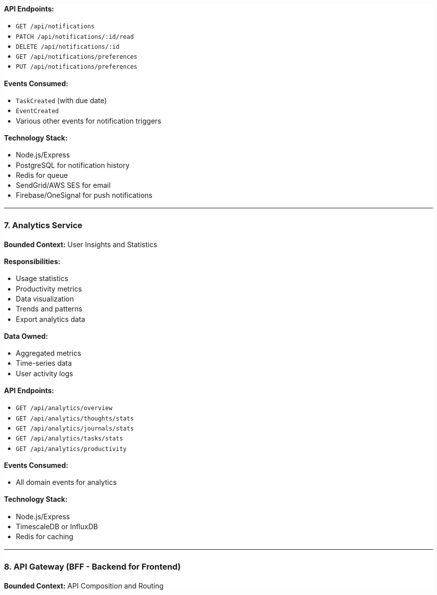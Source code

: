 **API Endpoints:**
- `GET /api/notifications`
- `PATCH /api/notifications/:id/read`
- `DELETE /api/notifications/:id`
- `GET /api/notifications/preferences`
- `PUT /api/notifications/preferences`

**Events Consumed:**
- `TaskCreated` (with due date)
- `EventCreated`
- Various other events for notification triggers

**Technology Stack:**
- Node.js/Express
- PostgreSQL for notification history
- Redis for queue
- SendGrid/AWS SES for email
- Firebase/OneSignal for push notifications

---

### 7. Analytics Service
**Bounded Context:** User Insights and Statistics

**Responsibilities:**
- Usage statistics
- Productivity metrics
- Data visualization
- Trends and patterns
- Export analytics data

**Data Owned:**
- Aggregated metrics
- Time-series data
- User activity logs

**API Endpoints:**
- `GET /api/analytics/overview`
- `GET /api/analytics/thoughts/stats`
- `GET /api/analytics/journals/stats`
- `GET /api/analytics/tasks/stats`
- `GET /api/analytics/productivity`

**Events Consumed:**
- All domain events for analytics

**Technology Stack:**
- Node.js/Express
- TimescaleDB or InfluxDB
- Redis for caching

---

### 8. API Gateway (BFF - Backend for Frontend)
**Bounded Context:** API Composition and Routing
